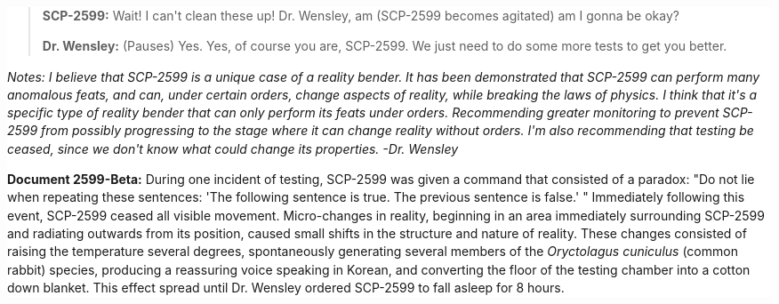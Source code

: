 > **SCP-2599:** Wait! I can't clean these up! Dr. Wensley, am (SCP-2599 becomes agitated) am I gonna be okay?
> 
> **Dr. Wensley:** (Pauses) Yes. Yes, of course you are, SCP-2599. We just need to do some more tests to get you better.

_Notes: I believe that SCP-2599 is a unique case of a reality bender. It has been demonstrated that SCP-2599 can perform many anomalous feats, and can, under certain orders, change aspects of reality, while breaking the laws of physics. I think that it's a specific type of reality bender that can only perform its feats under orders. Recommending greater monitoring to prevent SCP-2599 from possibly progressing to the stage where it can change reality without orders. I'm also recommending that testing be ceased, since we don't know what could change its properties. -Dr. Wensley_

**Document 2599-Beta:** During one incident of testing, SCP-2599 was given a command that consisted of a paradox: "Do not lie when repeating these sentences: 'The following sentence is true. The previous sentence is false.' " Immediately following this event, SCP-2599 ceased all visible movement. Micro-changes in reality, beginning in an area immediately surrounding SCP-2599 and radiating outwards from its position, caused small shifts in the structure and nature of reality. These changes consisted of raising the temperature several degrees, spontaneously generating several members of the _Oryctolagus cuniculus_ (common rabbit) species, producing a reassuring voice speaking in Korean, and converting the floor of the testing chamber into a cotton down blanket. This effect spread until Dr. Wensley ordered SCP-2599 to fall asleep for 8 hours.